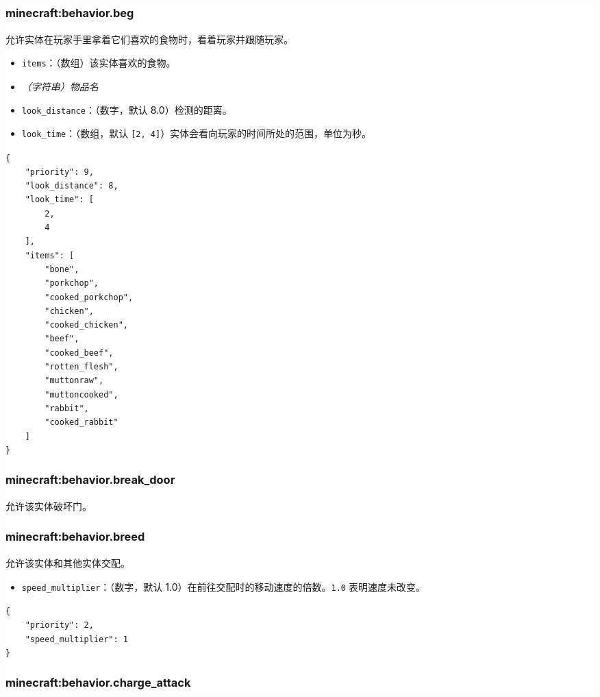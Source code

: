 ```
```
### minecraft:behavior.beg

允许实体在玩家手里拿着它们喜欢的食物时，看着玩家并跟随玩家。


- `items`：（数组）该实体喜欢的食物。

- *（字符串）物品名*
- `look_distance`：（数字，默认 8.0）检测的距离。
- `look_time`：（数组，默认 `[2, 4]`）实体会看向玩家的时间所处的范围，单位为秒。

```
{
    "priority": 9,
    "look_distance": 8,
    "look_time": [
        2,
        4
    ],
    "items": [
        "bone",
        "porkchop",
        "cooked_porkchop",
        "chicken",
        "cooked_chicken",
        "beef",
        "cooked_beef",
        "rotten_flesh",
        "muttonraw",
        "muttoncooked",
        "rabbit",
        "cooked_rabbit"
    ]
}
```
### minecraft:behavior.break_door

允许该实体破坏门。

### minecraft:behavior.breed

允许该实体和其他实体交配。


- `speed_multiplier`：（数字，默认 1.0）在前往交配时的移动速度的倍数。`1.0` 表明速度未改变。

```
{
    "priority": 2,
    "speed_multiplier": 1
}
```
### minecraft:behavior.charge_attack
